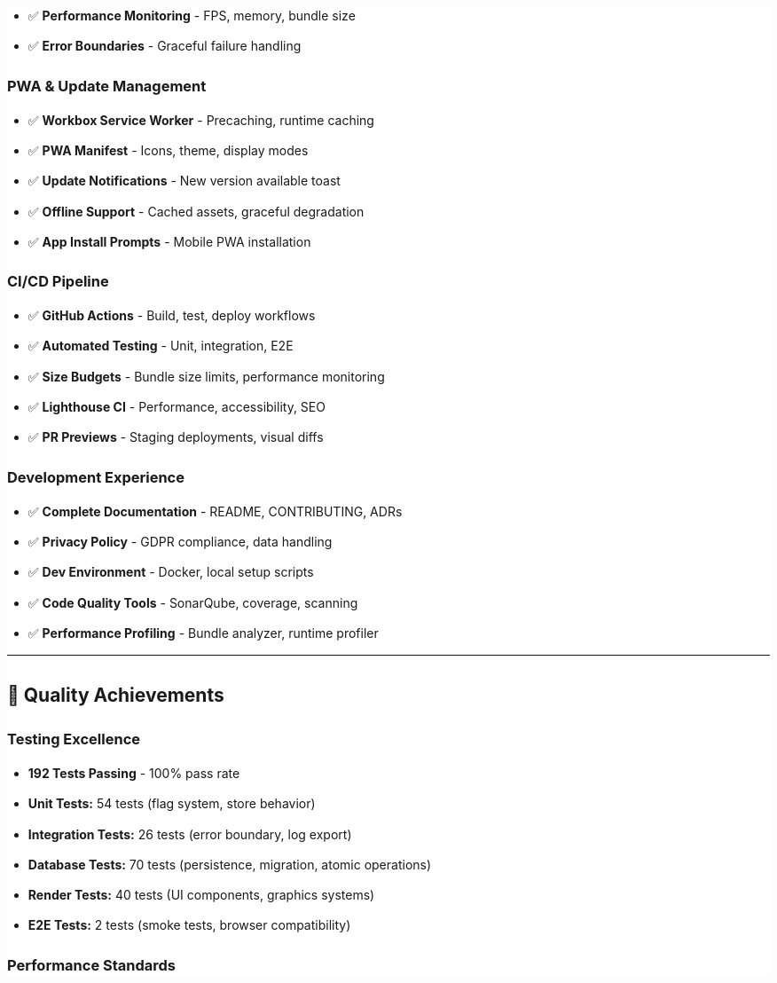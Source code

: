- ✅ **Performance Monitoring** - FPS, memory, bundle size

- ✅ **Error Boundaries** - Graceful failure handling

### **PWA & Update Management**

- ✅ **Workbox Service Worker** - Precaching, runtime caching

- ✅ **PWA Manifest** - Icons, theme, display modes

- ✅ **Update Notifications** - New version available toast

- ✅ **Offline Support** - Cached assets, graceful degradation

- ✅ **App Install Prompts** - Mobile PWA installation

### **CI/CD Pipeline**

- ✅ **GitHub Actions** - Build, test, deploy workflows

- ✅ **Automated Testing** - Unit, integration, E2E

- ✅ **Size Budgets** - Bundle size limits, performance monitoring

- ✅ **Lighthouse CI** - Performance, accessibility, SEO

- ✅ **PR Previews** - Staging deployments, visual diffs

### **Development Experience**

- ✅ **Complete Documentation** - README, CONTRIBUTING, ADRs

- ✅ **Privacy Policy** - GDPR compliance, data handling

- ✅ **Dev Environment** - Docker, local setup scripts

- ✅ **Code Quality Tools** - SonarQube, coverage, scanning

- ✅ **Performance Profiling** - Bundle analyzer, runtime profiler

---

## 🎉 **Quality Achievements**

### **Testing Excellence**

- **192 Tests Passing** - 100% pass rate

- **Unit Tests:** 54 tests (flag system, store behavior)

- **Integration Tests:** 26 tests (error boundary, log export)

- **Database Tests:** 70 tests (persistence, migration, atomic operations)

- **Render Tests:** 40 tests (UI components, graphics systems)

- **E2E Tests:** 2 tests (smoke tests, browser compatibility)

### **Performance Standards**
